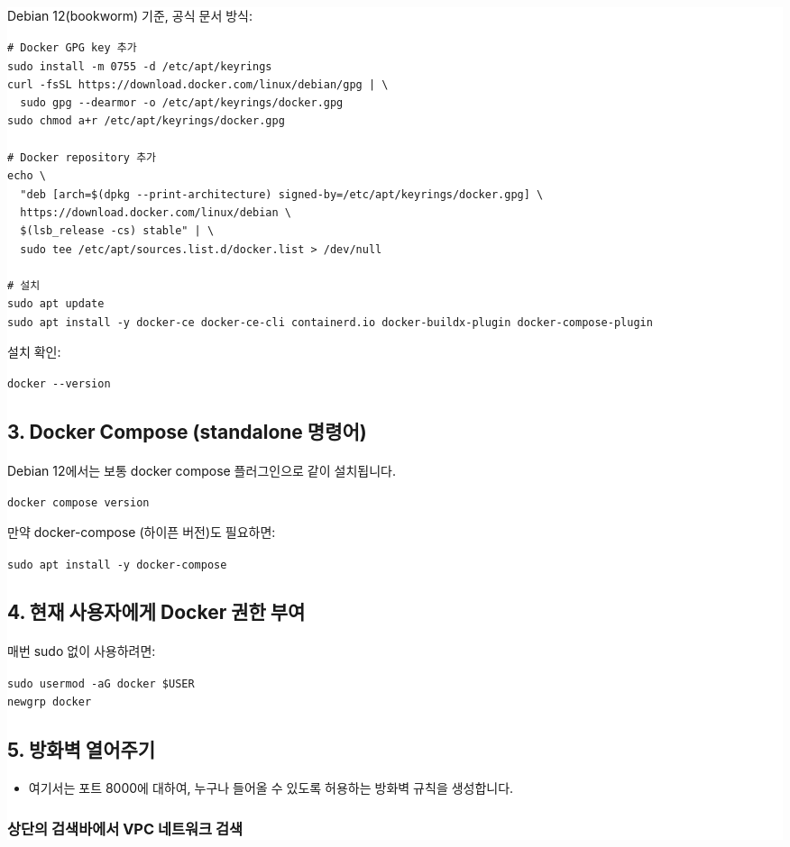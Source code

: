 Debian 12(bookworm) 기준, 공식 문서 방식:

```shell
# Docker GPG key 추가
sudo install -m 0755 -d /etc/apt/keyrings
curl -fsSL https://download.docker.com/linux/debian/gpg | \
  sudo gpg --dearmor -o /etc/apt/keyrings/docker.gpg
sudo chmod a+r /etc/apt/keyrings/docker.gpg

# Docker repository 추가
echo \
  "deb [arch=$(dpkg --print-architecture) signed-by=/etc/apt/keyrings/docker.gpg] \
  https://download.docker.com/linux/debian \
  $(lsb_release -cs) stable" | \
  sudo tee /etc/apt/sources.list.d/docker.list > /dev/null

# 설치
sudo apt update
sudo apt install -y docker-ce docker-ce-cli containerd.io docker-buildx-plugin docker-compose-plugin
```

설치 확인:

```shell
docker --version
```

## 3. Docker Compose (standalone 명령어)

Debian 12에서는 보통 docker compose 플러그인으로 같이 설치됩니다.

```shell
docker compose version
```

만약 docker-compose (하이픈 버전)도 필요하면:

```shell
sudo apt install -y docker-compose
```

## 4. 현재 사용자에게 Docker 권한 부여

매번 sudo 없이 사용하려면:

```shell
sudo usermod -aG docker $USER
newgrp docker
```

## 5. 방화벽 열어주기

- 여기서는 포트 8000에 대하여, 누구나 들어올 수 있도록 허용하는 방화벽 규칙을 생성합니다.

### 상단의 검색바에서 VPC 네트워크 검색
